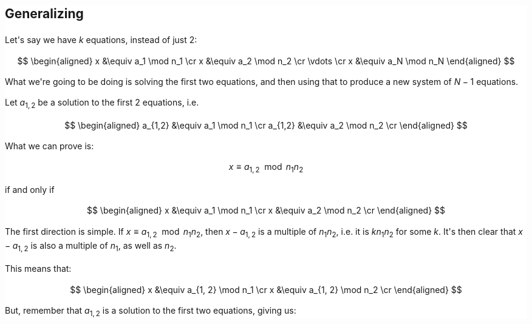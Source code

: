 ## Generalizing


Let's say we have $k$ equations, instead of just $2$:

$$
\begin{aligned}
x &\equiv a_1 \mod n_1 \cr
x &\equiv a_2 \mod n_2 \cr
\vdots \cr
x &\equiv a_N \mod n_N
\end{aligned}
$$

What we're going to be doing is solving the first two equations, and then
using that to produce a new system of $N - 1$ equations.

Let $a_{1,2}$ be a solution to the first $2$ equations, i.e.

$$
\begin{aligned}
a_{1,2} &\equiv a_1 \mod n_1 \cr
a_{1,2} &\equiv a_2 \mod n_2 \cr
\end{aligned}
$$

What we can prove is:

$$
x \equiv a_{1,2} \mod n_1 n_2
$$

if and only if

$$
\begin{aligned}
x &\equiv a_1 \mod n_1 \cr
x &\equiv a_2 \mod n_2 \cr
\end{aligned}
$$

The first direction is simple. If $x \equiv a_{1, 2} \mod n_1 n_2$,
then $x - a_{1, 2}$ is a multiple of $n_1 n_2$, i.e. it is $k n_1 n_2$ for
some $k$. It's then clear that $x - a_{1, 2}$ is also a multiple of
$n_1$, as well as $n_2$.

This means that:

$$
\begin{aligned}
x &\equiv a_{1, 2} \mod n_1 \cr
x &\equiv a_{1, 2} \mod n_2 \cr
\end{aligned}
$$

But, remember that $a_{1, 2}$ is a solution to the first two equations, giving us:
